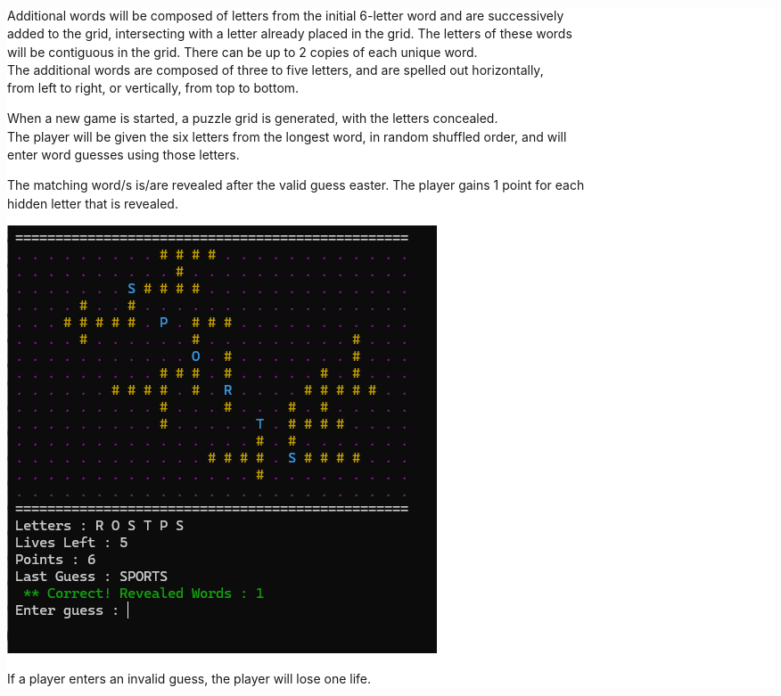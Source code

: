 Additional words will be composed of letters from the initial 6-letter word and are successively  
added to the grid, intersecting with a letter already placed in the grid. The letters of these words  
will be contiguous in the grid. There can be up to 2 copies of each unique word.  
The additional words are composed of three to five letters, and are spelled out horizontally,  
from left to right, or vertically, from top to bottom.  

When a new game is started, a puzzle grid is generated, with the letters concealed.  
The player will be given the six letters from the longest word, in random shuffled order, and will  
enter word guesses using those letters.

The matching word/s is/are revealed after the valid guess easter. The player gains 1 point for each  
hidden letter that is revealed. 

![Puzzle - Correct Answer](./images/puzzle_correct.png)  

If a player enters an invalid guess, the player will lose one life. 
